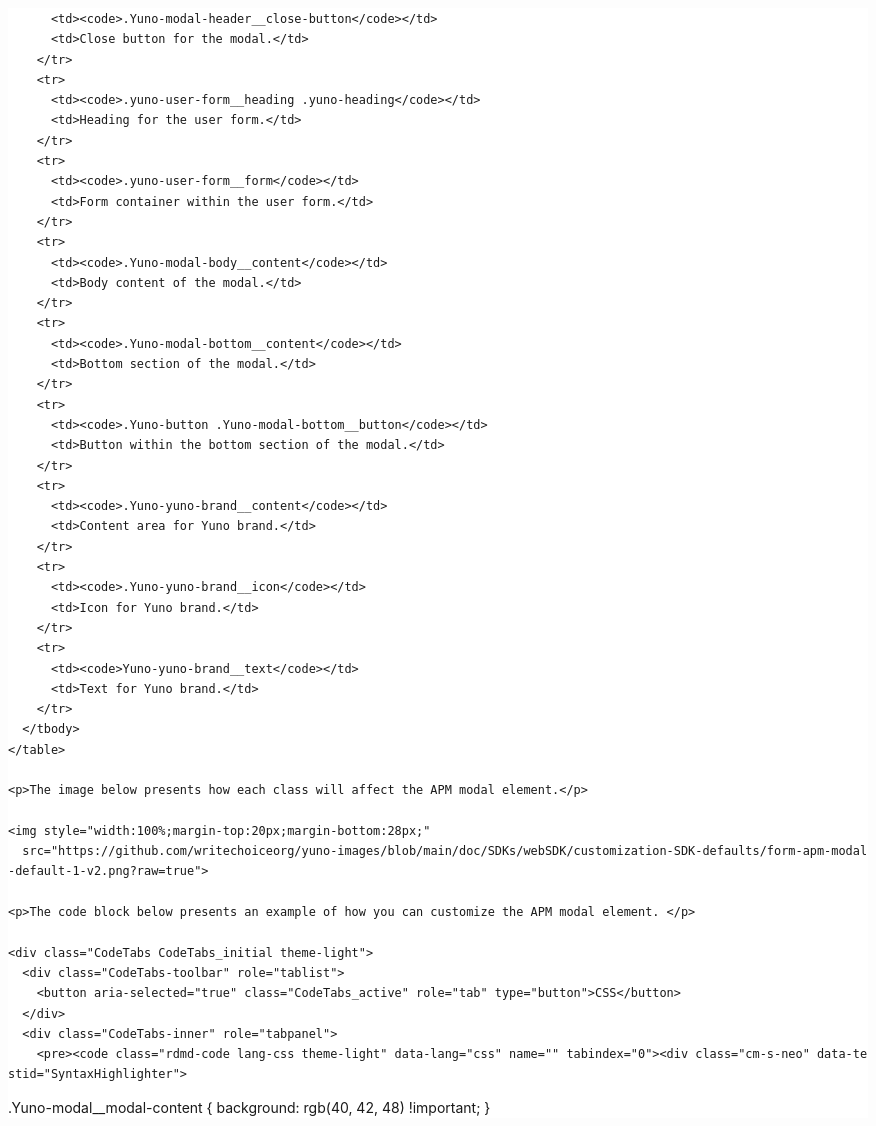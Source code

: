           <td><code>.Yuno-modal-header__close-button</code></td>
          <td>Close button for the modal.</td>
        </tr>
        <tr>
          <td><code>.yuno-user-form__heading .yuno-heading</code></td>
          <td>Heading for the user form.</td>
        </tr>
        <tr>
          <td><code>.yuno-user-form__form</code></td>
          <td>Form container within the user form.</td>
        </tr>
        <tr>
          <td><code>.Yuno-modal-body__content</code></td>
          <td>Body content of the modal.</td>
        </tr>
        <tr>
          <td><code>.Yuno-modal-bottom__content</code></td>
          <td>Bottom section of the modal.</td>
        </tr>
        <tr>
          <td><code>.Yuno-button .Yuno-modal-bottom__button</code></td>
          <td>Button within the bottom section of the modal.</td>
        </tr>
        <tr>
          <td><code>.Yuno-yuno-brand__content</code></td>
          <td>Content area for Yuno brand.</td>
        </tr>
        <tr>
          <td><code>.Yuno-yuno-brand__icon</code></td>
          <td>Icon for Yuno brand.</td>
        </tr>
        <tr>
          <td><code>Yuno-yuno-brand__text</code></td>
          <td>Text for Yuno brand.</td>
        </tr>
      </tbody>
    </table>

    <p>The image below presents how each class will affect the APM modal element.</p>

    <img style="width:100%;margin-top:20px;margin-bottom:28px;"
      src="https://github.com/writechoiceorg/yuno-images/blob/main/doc/SDKs/webSDK/customization-SDK-defaults/form-apm-modal-default-1-v2.png?raw=true">

    <p>The code block below presents an example of how you can customize the APM modal element. </p>

    <div class="CodeTabs CodeTabs_initial theme-light">
      <div class="CodeTabs-toolbar" role="tablist">
        <button aria-selected="true" class="CodeTabs_active" role="tab" type="button">CSS</button>
      </div>
      <div class="CodeTabs-inner" role="tabpanel">
        <pre><code class="rdmd-code lang-css theme-light" data-lang="css" name="" tabindex="0"><div class="cm-s-neo" data-testid="SyntaxHighlighter">
<span class="cm-variable">.Yuno-modal__modal-content</span> {
  <span class="cm-property">background</span>: <span class="cm-string">rgb(40, 42, 48) !important</span>;
}
